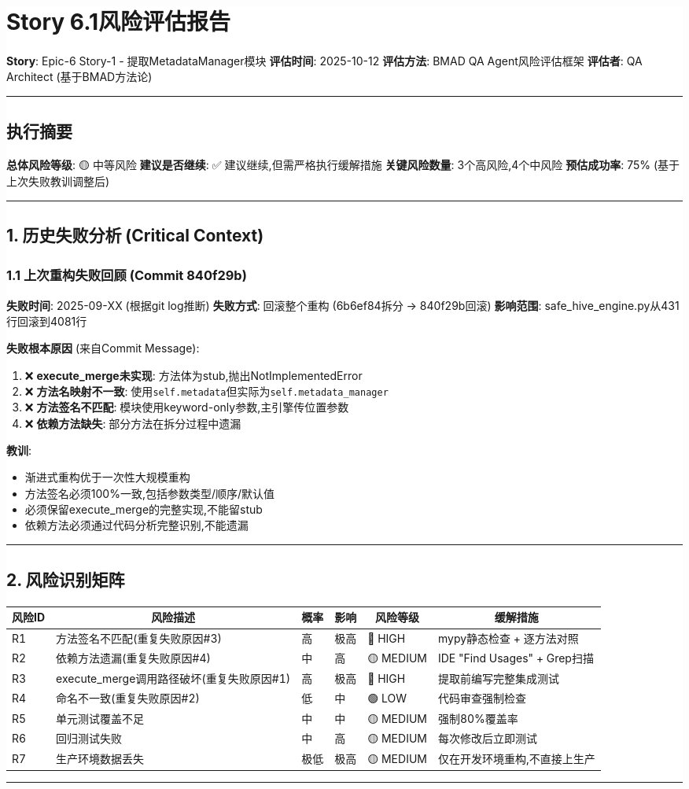 # Story 6.1风险评估报告

**Story**: Epic-6 Story-1 - 提取MetadataManager模块
**评估时间**: 2025-10-12
**评估方法**: BMAD QA Agent风险评估框架
**评估者**: QA Architect (基于BMAD方法论)

---

## 执行摘要

**总体风险等级**: 🟡 中等风险
**建议是否继续**: ✅ 建议继续,但需严格执行缓解措施
**关键风险数量**: 3个高风险,4个中风险
**预估成功率**: 75% (基于上次失败教训调整后)

---

## 1. 历史失败分析 (Critical Context)

### 1.1 上次重构失败回顾 (Commit 840f29b)

**失败时间**: 2025-09-XX (根据git log推断)
**失败方式**: 回滚整个重构 (6b6ef84拆分 → 840f29b回滚)
**影响范围**: safe_hive_engine.py从431行回滚到4081行

**失败根本原因** (来自Commit Message):
1. ❌ **execute_merge未实现**: 方法体为stub,抛出NotImplementedError
2. ❌ **方法名映射不一致**: 使用`self.metadata`但实际为`self.metadata_manager`
3. ❌ **方法签名不匹配**: 模块使用keyword-only参数,主引擎传位置参数
4. ❌ **依赖方法缺失**: 部分方法在拆分过程中遗漏

**教训**:
- 渐进式重构优于一次性大规模重构
- 方法签名必须100%一致,包括参数类型/顺序/默认值
- 必须保留execute_merge的完整实现,不能留stub
- 依赖方法必须通过代码分析完整识别,不能遗漏

---

## 2. 风险识别矩阵

| 风险ID | 风险描述 | 概率 | 影响 | 风险等级 | 缓解措施 |
|--------|---------|------|------|---------|---------|
| R1 | 方法签名不匹配(重复失败原因#3) | 高 | 极高 | 🔴 HIGH | mypy静态检查 + 逐方法对照 |
| R2 | 依赖方法遗漏(重复失败原因#4) | 中 | 高 | 🟡 MEDIUM | IDE "Find Usages" + Grep扫描 |
| R3 | execute_merge调用路径破坏(重复失败原因#1) | 高 | 极高 | 🔴 HIGH | 提取前编写完整集成测试 |
| R4 | 命名不一致(重复失败原因#2) | 低 | 中 | 🟢 LOW | 代码审查强制检查 |
| R5 | 单元测试覆盖不足 | 中 | 中 | 🟡 MEDIUM | 强制80%覆盖率 |
| R6 | 回归测试失败 | 中 | 高 | 🟡 MEDIUM | 每次修改后立即测试 |
| R7 | 生产环境数据丢失 | 极低 | 极高 | 🟡 MEDIUM | 仅在开发环境重构,不直接上生产 |

---